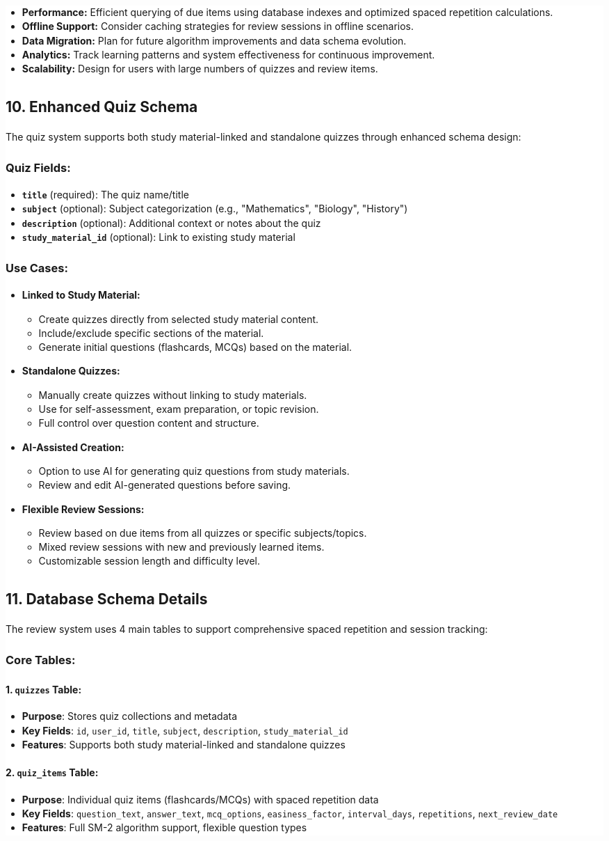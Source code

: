 - **Performance:** Efficient querying of due items using database indexes and optimized spaced repetition calculations.
- **Offline Support:** Consider caching strategies for review sessions in offline scenarios.
- **Data Migration:** Plan for future algorithm improvements and data schema evolution.
- **Analytics:** Track learning patterns and system effectiveness for continuous improvement.
- **Scalability:** Design for users with large numbers of quizzes and review items.

## 10. Enhanced Quiz Schema

The quiz system supports both study material-linked and standalone quizzes through enhanced schema design:

### **Quiz Fields:**
- **`title`** (required): The quiz name/title
- **`subject`** (optional): Subject categorization (e.g., "Mathematics", "Biology", "History")
- **`description`** (optional): Additional context or notes about the quiz
- **`study_material_id`** (optional): Link to existing study material

### **Use Cases:**
- **Linked to Study Material:**
  - Create quizzes directly from selected study material content.
  - Include/exclude specific sections of the material.
  - Generate initial questions (flashcards, MCQs) based on the material.

- **Standalone Quizzes:**
  - Manually create quizzes without linking to study materials.
  - Use for self-assessment, exam preparation, or topic revision.
  - Full control over question content and structure.

- **AI-Assisted Creation:**
  - Option to use AI for generating quiz questions from study materials.
  - Review and edit AI-generated questions before saving.

- **Flexible Review Sessions:**
  - Review based on due items from all quizzes or specific subjects/topics.
  - Mixed review sessions with new and previously learned items.
  - Customizable session length and difficulty level.

## 11. Database Schema Details

The review system uses 4 main tables to support comprehensive spaced repetition and session tracking:

### **Core Tables:**

#### **1. `quizzes` Table:**
- **Purpose**: Stores quiz collections and metadata
- **Key Fields**: `id`, `user_id`, `title`, `subject`, `description`, `study_material_id`
- **Features**: Supports both study material-linked and standalone quizzes

#### **2. `quiz_items` Table:**
- **Purpose**: Individual quiz items (flashcards/MCQs) with spaced repetition data
- **Key Fields**: `question_text`, `answer_text`, `mcq_options`, `easiness_factor`, `interval_days`, `repetitions`, `next_review_date`
- **Features**: Full SM-2 algorithm support, flexible question types
